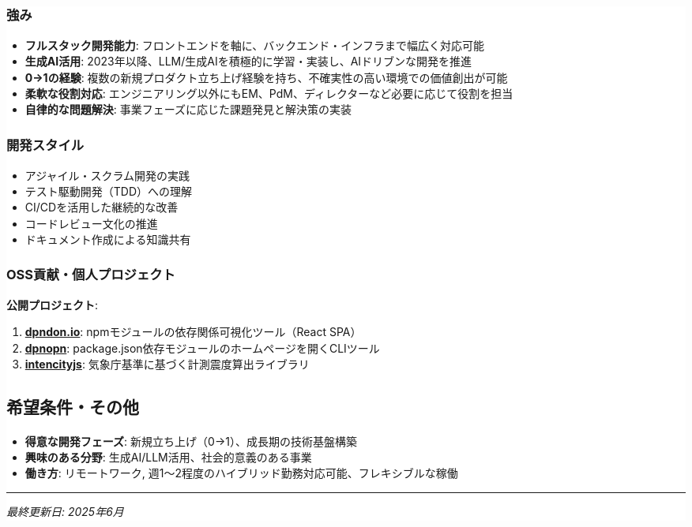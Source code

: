 ### 強み
- **フルスタック開発能力**: フロントエンドを軸に、バックエンド・インフラまで幅広く対応可能
- **生成AI活用**: 2023年以降、LLM/生成AIを積極的に学習・実装し、AIドリブンな開発を推進
- **0→1の経験**: 複数の新規プロダクト立ち上げ経験を持ち、不確実性の高い環境での価値創出が可能
- **柔軟な役割対応**: エンジニアリング以外にもEM、PdM、ディレクターなど必要に応じて役割を担当
- **自律的な問題解決**: 事業フェーズに応じた課題発見と解決策の実装

### 開発スタイル
- アジャイル・スクラム開発の実践
- テスト駆動開発（TDD）への理解
- CI/CDを活用した継続的な改善
- コードレビュー文化の推進
- ドキュメント作成による知識共有

### OSS貢献・個人プロジェクト

**公開プロジェクト**:
1. **[dpndon.io](https://k4h4shi.github.io/dpndon.io/)**: npmモジュールの依存関係可視化ツール（React SPA）
2. **[dpnopn](https://www.npmjs.com/package/dpnopn)**: package.json依存モジュールのホームページを開くCLIツール
3. **[intencityjs](https://www.npmjs.com/package/intensityjs)**: 気象庁基準に基づく計測震度算出ライブラリ

## 希望条件・その他

- **得意な開発フェーズ**: 新規立ち上げ（0→1）、成長期の技術基盤構築
- **興味のある分野**: 生成AI/LLM活用、社会的意義のある事業
- **働き方**: リモートワーク, 週1〜2程度のハイブリッド勤務対応可能、フレキシブルな稼働

---

*最終更新日: 2025年6月* 
